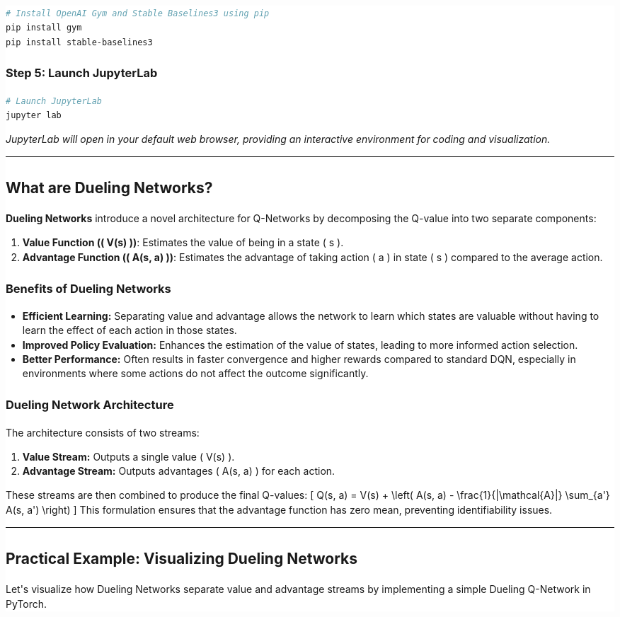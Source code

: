 ```bash
# Install OpenAI Gym and Stable Baselines3 using pip
pip install gym
pip install stable-baselines3
```

### **Step 5: Launch JupyterLab**

```bash
# Launch JupyterLab
jupyter lab
```

*JupyterLab will open in your default web browser, providing an interactive environment for coding and visualization.*

---

## **What are Dueling Networks?**

**Dueling Networks** introduce a novel architecture for Q-Networks by decomposing the Q-value into two separate components:
1. **Value Function (\( V(s) \))**: Estimates the value of being in a state \( s \).
2. **Advantage Function (\( A(s, a) \))**: Estimates the advantage of taking action \( a \) in state \( s \) compared to the average action.

### **Benefits of Dueling Networks**
- **Efficient Learning:** Separating value and advantage allows the network to learn which states are valuable without having to learn the effect of each action in those states.
- **Improved Policy Evaluation:** Enhances the estimation of the value of states, leading to more informed action selection.
- **Better Performance:** Often results in faster convergence and higher rewards compared to standard DQN, especially in environments where some actions do not affect the outcome significantly.

### **Dueling Network Architecture**

The architecture consists of two streams:
1. **Value Stream:** Outputs a single value \( V(s) \).
2. **Advantage Stream:** Outputs advantages \( A(s, a) \) for each action.

These streams are then combined to produce the final Q-values:
\[
Q(s, a) = V(s) + \left( A(s, a) - \frac{1}{|\mathcal{A}|} \sum_{a'} A(s, a') \right)
\]
This formulation ensures that the advantage function has zero mean, preventing identifiability issues.

---

## **Practical Example: Visualizing Dueling Networks**

Let's visualize how Dueling Networks separate value and advantage streams by implementing a simple Dueling Q-Network in PyTorch.
